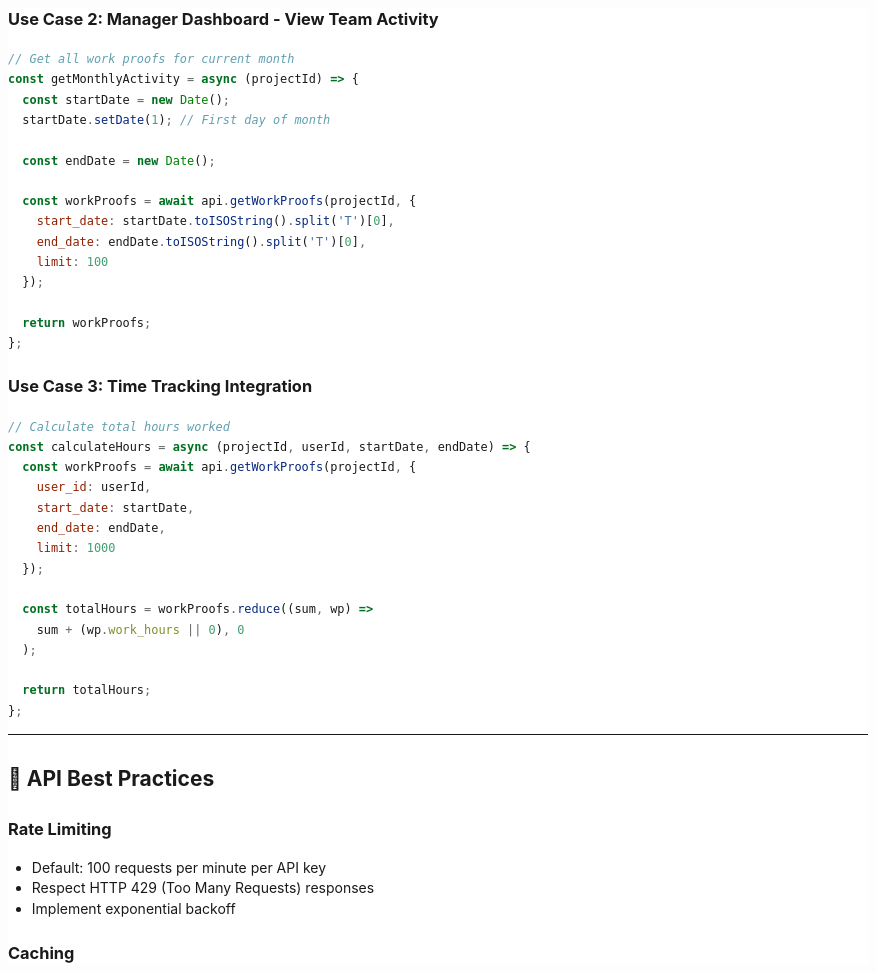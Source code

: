 ### **Use Case 2: Manager Dashboard - View Team Activity**

```javascript
// Get all work proofs for current month
const getMonthlyActivity = async (projectId) => {
  const startDate = new Date();
  startDate.setDate(1); // First day of month
  
  const endDate = new Date();
  
  const workProofs = await api.getWorkProofs(projectId, {
    start_date: startDate.toISOString().split('T')[0],
    end_date: endDate.toISOString().split('T')[0],
    limit: 100
  });
  
  return workProofs;
};
```

### **Use Case 3: Time Tracking Integration**

```javascript
// Calculate total hours worked
const calculateHours = async (projectId, userId, startDate, endDate) => {
  const workProofs = await api.getWorkProofs(projectId, {
    user_id: userId,
    start_date: startDate,
    end_date: endDate,
    limit: 1000
  });
  
  const totalHours = workProofs.reduce((sum, wp) => 
    sum + (wp.work_hours || 0), 0
  );
  
  return totalHours;
};
```

---

## 📝 **API Best Practices**

### **Rate Limiting**

- Default: 100 requests per minute per API key
- Respect HTTP 429 (Too Many Requests) responses
- Implement exponential backoff

### **Caching**
